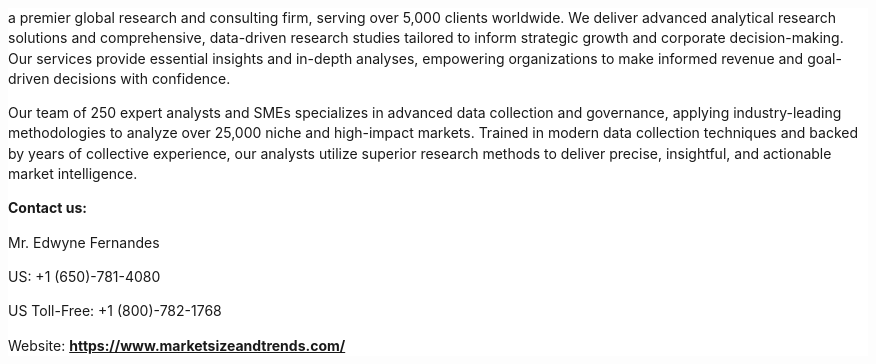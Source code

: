 a premier global research and consulting firm, serving over 5,000 clients worldwide. We deliver advanced analytical research solutions and comprehensive, data-driven research studies tailored to inform strategic growth and corporate decision-making. Our services provide essential insights and in-depth analyses, empowering organizations to make informed revenue and goal-driven decisions with confidence.</p><p>Our team of 250 expert analysts and SMEs specializes in advanced data collection and governance, applying industry-leading methodologies to analyze over 25,000 niche and high-impact markets. Trained in modern data collection techniques and backed by years of collective experience, our analysts utilize superior research methods to deliver precise, insightful, and actionable market intelligence.</p><p><strong>Contact us:</strong></p><p>Mr. Edwyne Fernandes</p><p>US: +1 (650)-781-4080</p><p>US Toll-Free: +1 (800)-782-1768</p><p>Website: <strong><a href="https://www.marketsizeandtrends.com/">https://www.marketsizeandtrends.com/</a></strong></p>

